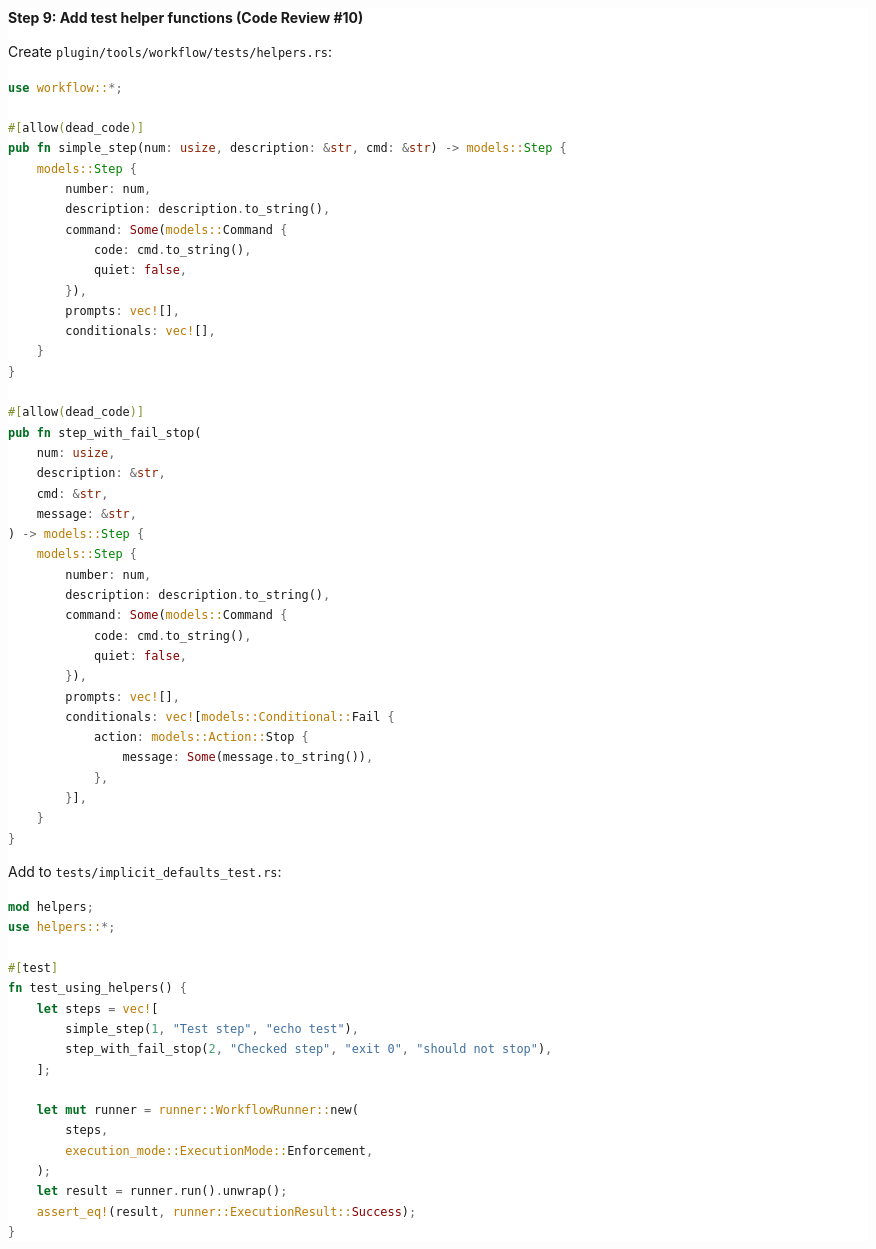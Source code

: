 **Step 9: Add test helper functions (Code Review #10)**

Create `plugin/tools/workflow/tests/helpers.rs`:

```rust
use workflow::*;

#[allow(dead_code)]
pub fn simple_step(num: usize, description: &str, cmd: &str) -> models::Step {
    models::Step {
        number: num,
        description: description.to_string(),
        command: Some(models::Command {
            code: cmd.to_string(),
            quiet: false,
        }),
        prompts: vec![],
        conditionals: vec![],
    }
}

#[allow(dead_code)]
pub fn step_with_fail_stop(
    num: usize,
    description: &str,
    cmd: &str,
    message: &str,
) -> models::Step {
    models::Step {
        number: num,
        description: description.to_string(),
        command: Some(models::Command {
            code: cmd.to_string(),
            quiet: false,
        }),
        prompts: vec![],
        conditionals: vec![models::Conditional::Fail {
            action: models::Action::Stop {
                message: Some(message.to_string()),
            },
        }],
    }
}
```

Add to `tests/implicit_defaults_test.rs`:

```rust
mod helpers;
use helpers::*;

#[test]
fn test_using_helpers() {
    let steps = vec![
        simple_step(1, "Test step", "echo test"),
        step_with_fail_stop(2, "Checked step", "exit 0", "should not stop"),
    ];

    let mut runner = runner::WorkflowRunner::new(
        steps,
        execution_mode::ExecutionMode::Enforcement,
    );
    let result = runner.run().unwrap();
    assert_eq!(result, runner::ExecutionResult::Success);
}
```
